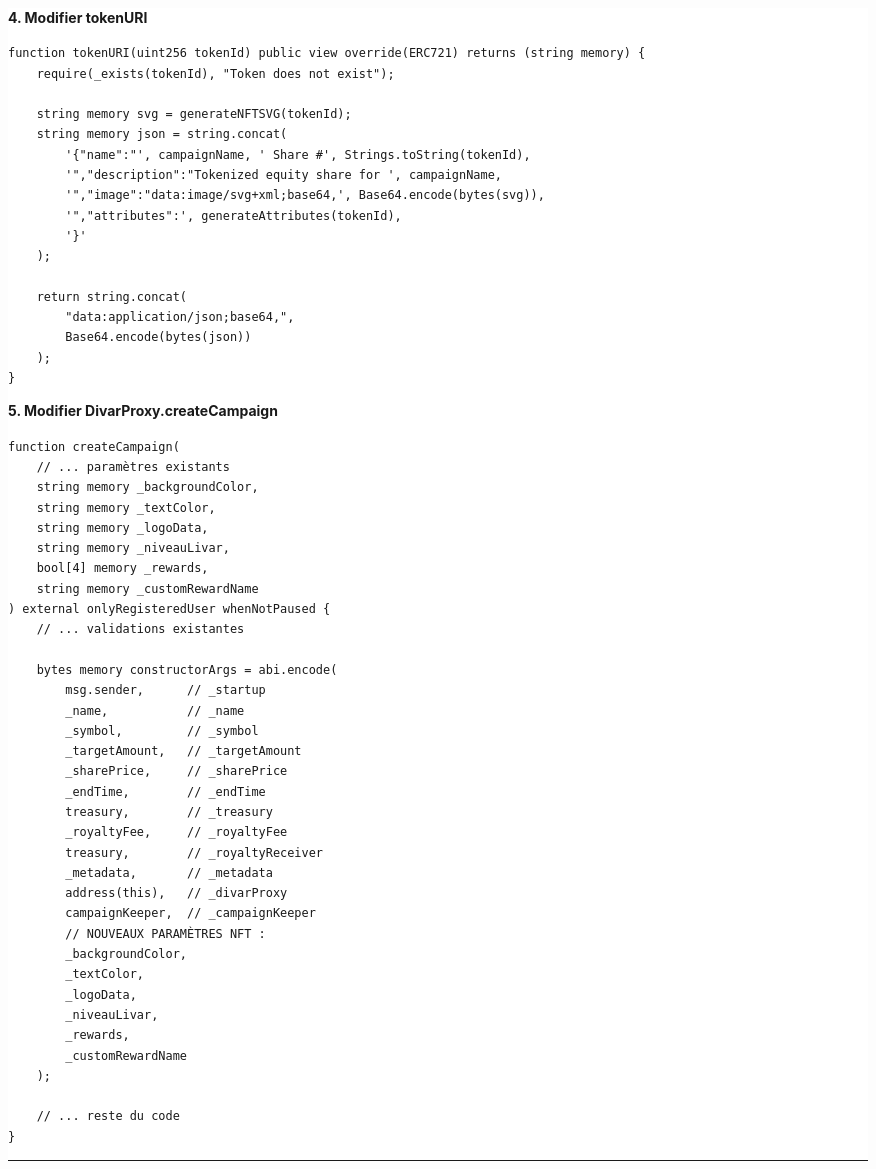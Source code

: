 **4. Modifier tokenURI**
```solidity
function tokenURI(uint256 tokenId) public view override(ERC721) returns (string memory) {
    require(_exists(tokenId), "Token does not exist");
    
    string memory svg = generateNFTSVG(tokenId);
    string memory json = string.concat(
        '{"name":"', campaignName, ' Share #', Strings.toString(tokenId),
        '","description":"Tokenized equity share for ', campaignName,
        '","image":"data:image/svg+xml;base64,', Base64.encode(bytes(svg)),
        '","attributes":', generateAttributes(tokenId),
        '}'
    );
    
    return string.concat(
        "data:application/json;base64,",
        Base64.encode(bytes(json))
    );
}
```

**5. Modifier DivarProxy.createCampaign**
```solidity
function createCampaign(
    // ... paramètres existants
    string memory _backgroundColor,
    string memory _textColor, 
    string memory _logoData,
    string memory _niveauLivar,
    bool[4] memory _rewards,
    string memory _customRewardName
) external onlyRegisteredUser whenNotPaused {
    // ... validations existantes
    
    bytes memory constructorArgs = abi.encode(
        msg.sender,      // _startup
        _name,           // _name  
        _symbol,         // _symbol
        _targetAmount,   // _targetAmount
        _sharePrice,     // _sharePrice
        _endTime,        // _endTime
        treasury,        // _treasury
        _royaltyFee,     // _royaltyFee
        treasury,        // _royaltyReceiver
        _metadata,       // _metadata
        address(this),   // _divarProxy
        campaignKeeper,  // _campaignKeeper
        // NOUVEAUX PARAMÈTRES NFT :
        _backgroundColor,
        _textColor,
        _logoData,
        _niveauLivar,
        _rewards,
        _customRewardName
    );
    
    // ... reste du code
}
```

---